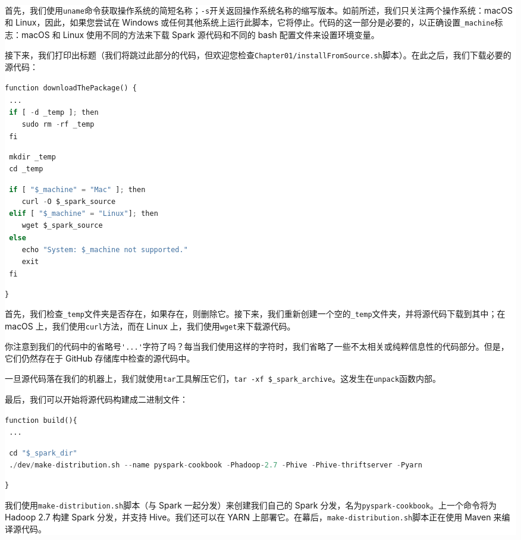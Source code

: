 首先，我们使用`uname`命令获取操作系统的简短名称；`-s`开关返回操作系统名称的缩写版本。如前所述，我们只关注两个操作系统：macOS 和 Linux，因此，如果您尝试在 Windows 或任何其他系统上运行此脚本，它将停止。代码的这一部分是必要的，以正确设置`_machine`标志：macOS 和 Linux 使用不同的方法来下载 Spark 源代码和不同的 bash 配置文件来设置环境变量。

接下来，我们打印出标题（我们将跳过此部分的代码，但欢迎您检查`Chapter01/installFromSource.sh`脚本）。在此之后，我们下载必要的源代码：

```py
function downloadThePackage() {
 ...
 if [ -d _temp ]; then
    sudo rm -rf _temp
 fi
```

```py
 mkdir _temp 
 cd _temp
```

```py
 if [ "$_machine" = "Mac" ]; then
    curl -O $_spark_source
 elif [ "$_machine" = "Linux"]; then
    wget $_spark_source
 else
    echo "System: $_machine not supported."
    exit
 fi
```

```py
}
```

首先，我们检查`_temp`文件夹是否存在，如果存在，则删除它。接下来，我们重新创建一个空的`_temp`文件夹，并将源代码下载到其中；在 macOS 上，我们使用`curl`方法，而在 Linux 上，我们使用`wget`来下载源代码。

你注意到我们的代码中的省略号`'...'`字符了吗？每当我们使用这样的字符时，我们省略了一些不太相关或纯粹信息性的代码部分。但是，它们仍然存在于 GitHub 存储库中检查的源代码中。

一旦源代码落在我们的机器上，我们就使用`tar`工具解压它们，`tar -xf $_spark_archive`。这发生在`unpack`函数内部。

最后，我们可以开始将源代码构建成二进制文件：

```py
function build(){
 ...
```

```py
 cd "$_spark_dir"
 ./dev/make-distribution.sh --name pyspark-cookbook -Phadoop-2.7 -Phive -Phive-thriftserver -Pyarn
```

```py
}
```

我们使用`make-distribution.sh`脚本（与 Spark 一起分发）来创建我们自己的 Spark 分发，名为`pyspark-cookbook`。上一个命令将为 Hadoop 2.7 构建 Spark 分发，并支持 Hive。我们还可以在 YARN 上部署它。在幕后，`make-distribution.sh`脚本正在使用 Maven 来编译源代码。
